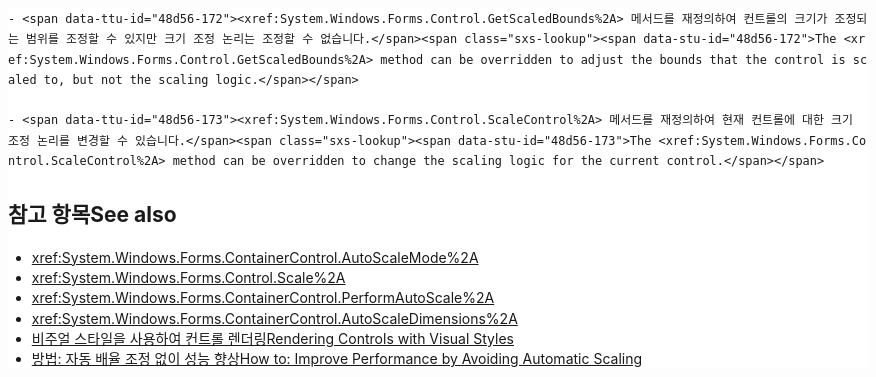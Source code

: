     - <span data-ttu-id="48d56-172"><xref:System.Windows.Forms.Control.GetScaledBounds%2A> 메서드를 재정의하여 컨트롤의 크기가 조정되는 범위를 조정할 수 있지만 크기 조정 논리는 조정할 수 없습니다.</span><span class="sxs-lookup"><span data-stu-id="48d56-172">The <xref:System.Windows.Forms.Control.GetScaledBounds%2A> method can be overridden to adjust the bounds that the control is scaled to, but not the scaling logic.</span></span>

    - <span data-ttu-id="48d56-173"><xref:System.Windows.Forms.Control.ScaleControl%2A> 메서드를 재정의하여 현재 컨트롤에 대한 크기 조정 논리를 변경할 수 있습니다.</span><span class="sxs-lookup"><span data-stu-id="48d56-173">The <xref:System.Windows.Forms.Control.ScaleControl%2A> method can be overridden to change the scaling logic for the current control.</span></span>

## <a name="see-also"></a><span data-ttu-id="48d56-174">참고 항목</span><span class="sxs-lookup"><span data-stu-id="48d56-174">See also</span></span>

- <xref:System.Windows.Forms.ContainerControl.AutoScaleMode%2A>
- <xref:System.Windows.Forms.Control.Scale%2A>
- <xref:System.Windows.Forms.ContainerControl.PerformAutoScale%2A>
- <xref:System.Windows.Forms.ContainerControl.AutoScaleDimensions%2A>
- [<span data-ttu-id="48d56-175">비주얼 스타일을 사용하여 컨트롤 렌더링</span><span class="sxs-lookup"><span data-stu-id="48d56-175">Rendering Controls with Visual Styles</span></span>](./controls/rendering-controls-with-visual-styles.md)
- [<span data-ttu-id="48d56-176">방법: 자동 배율 조정 없이 성능 향상</span><span class="sxs-lookup"><span data-stu-id="48d56-176">How to: Improve Performance by Avoiding Automatic Scaling</span></span>](./advanced/how-to-improve-performance-by-avoiding-automatic-scaling.md)
